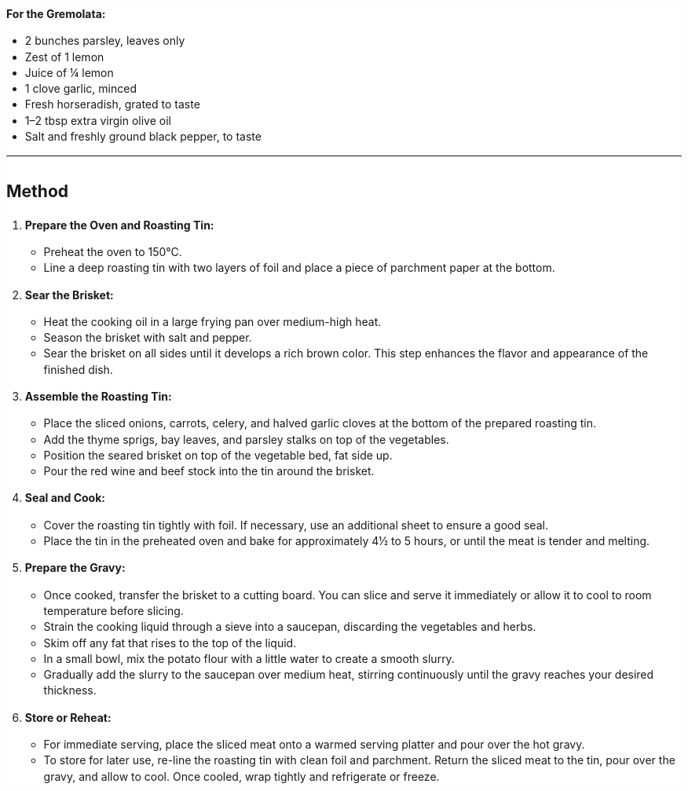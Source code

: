 **For the Gremolata:**

- 2 bunches parsley, leaves only
- Zest of 1 lemon
- Juice of ¼ lemon
- 1 clove garlic, minced
- Fresh horseradish, grated to taste
- 1–2 tbsp extra virgin olive oil
- Salt and freshly ground black pepper, to taste

---

## Method

1. **Prepare the Oven and Roasting Tin:**
   - Preheat the oven to 150°C.
   - Line a deep roasting tin with two layers of foil and place a piece of parchment paper at the bottom.

2. **Sear the Brisket:**
   - Heat the cooking oil in a large frying pan over medium-high heat.
   - Season the brisket with salt and pepper.
   - Sear the brisket on all sides until it develops a rich brown color. This step enhances the flavor and appearance of the finished dish.

3. **Assemble the Roasting Tin:**
   - Place the sliced onions, carrots, celery, and halved garlic cloves at the bottom of the prepared roasting tin.
   - Add the thyme sprigs, bay leaves, and parsley stalks on top of the vegetables.
   - Position the seared brisket on top of the vegetable bed, fat side up.
   - Pour the red wine and beef stock into the tin around the brisket.

4. **Seal and Cook:**
   - Cover the roasting tin tightly with foil. If necessary, use an additional sheet to ensure a good seal.
   - Place the tin in the preheated oven and bake for approximately 4½ to 5 hours, or until the meat is tender and melting.

5. **Prepare the Gravy:**
   - Once cooked, transfer the brisket to a cutting board. You can slice and serve it immediately or allow it to cool to room temperature before slicing.
   - Strain the cooking liquid through a sieve into a saucepan, discarding the vegetables and herbs.
   - Skim off any fat that rises to the top of the liquid.
   - In a small bowl, mix the potato flour with a little water to create a smooth slurry.
   - Gradually add the slurry to the saucepan over medium heat, stirring continuously until the gravy reaches your desired thickness.

6. **Store or Reheat:**
   - For immediate serving, place the sliced meat onto a warmed serving platter and pour over the hot gravy.
   - To store for later use, re-line the roasting tin with clean foil and parchment. Return the sliced meat to the tin, pour over the gravy, and allow to cool. Once cooled, wrap tightly and refrigerate or freeze.
